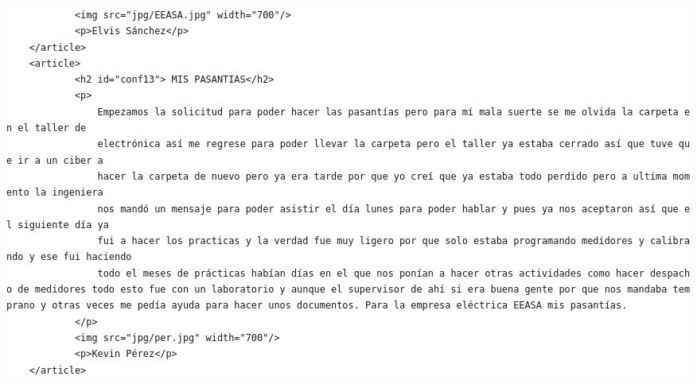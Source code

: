                 <img src="jpg/EEASA.jpg" width="700"/>
                <p>Elvis Sánchez</p>
        </article>
        <article>
                <h2 id="conf13"> MIS PASANTIAS</h2>
                <p>
                    Empezamos la solicitud para poder hacer las pasantías pero para mí mala suerte se me olvida la carpeta en el taller de 
                    electrónica así me regrese para poder llevar la carpeta pero el taller ya estaba cerrado así que tuve que ir a un ciber a 
                    hacer la carpeta de nuevo pero ya era tarde por que yo creí que ya estaba todo perdido pero a ultima momento la ingeniera 
                    nos mandó un mensaje para poder asistir el día lunes para poder hablar y pues ya nos aceptaron así que el siguiente día ya 
                    fui a hacer los practicas y la verdad fue muy ligero por que solo estaba programando medidores y calibrando y ese fui haciendo 
                    todo el meses de prácticas habían días en el que nos ponían a hacer otras actividades como hacer despacho de medidores todo esto fue con un laboratorio y aunque el supervisor de ahí si era buena gente por que nos mandaba temprano y otras veces me pedía ayuda para hacer unos documentos. Para la empresa eléctrica EEASA mis pasantías.
                </p>
                <img src="jpg/per.jpg" width="700"/>
                <p>Kevin Pérez</p>
        </article>
